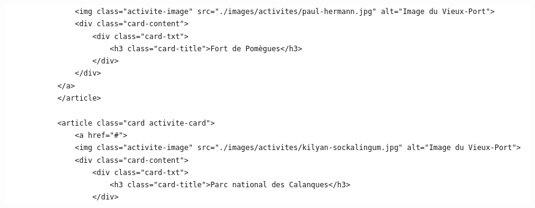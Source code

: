                     <img class="activite-image" src="./images/activites/paul-hermann.jpg" alt="Image du Vieux-Port">
                    <div class="card-content">
                        <div class="card-txt">
                            <h3 class="card-title">Fort de Pomègues</h3>
                        </div>
                    </div>
                </a>
                </article>

                <article class="card activite-card">
                    <a href="#">
                    <img class="activite-image" src="./images/activites/kilyan-sockalingum.jpg" alt="Image du Vieux-Port">
                    <div class="card-content">
                        <div class="card-txt">
                            <h3 class="card-title">Parc national des Calanques</h3>
                        </div>